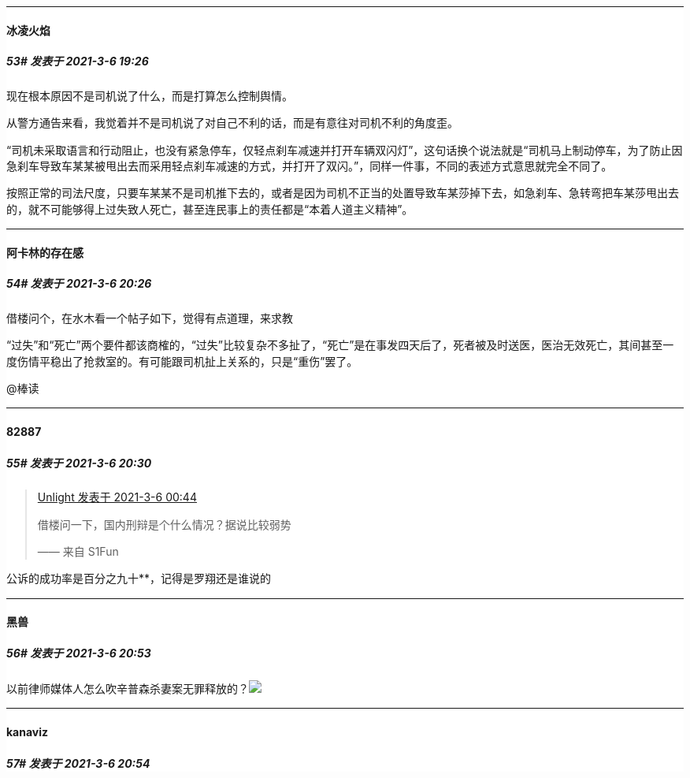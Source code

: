 
-----

####  冰凌火焰  
##### 53#       发表于 2021-3-6 19:26


现在根本原因不是司机说了什么，而是打算怎么控制舆情。

从警方通告来看，我觉着并不是司机说了对自己不利的话，而是有意往对司机不利的角度歪。

“司机未采取语言和行动阻止，也没有紧急停车，仅轻点刹车减速并打开车辆双闪灯”，这句话换个说法就是“司机马上制动停车，为了防止因急刹车导致车某某被甩出去而采用轻点刹车减速的方式，并打开了双闪。”，同样一件事，不同的表述方式意思就完全不同了。


按照正常的司法尺度，只要车某某不是司机推下去的，或者是因为司机不正当的处置导致车某莎掉下去，如急刹车、急转弯把车某莎甩出去的，就不可能够得上过失致人死亡，甚至连民事上的责任都是“本着人道主义精神”。


-----

####  阿卡林的存在感  
##### 54#       发表于 2021-3-6 20:26


借楼问个，在水木看一个帖子如下，觉得有点道理，来求教

“过失”和“死亡”两个要件都该商榷的，“过失”比较复杂不多扯了，“死亡”是在事发四天后了，死者被及时送医，医治无效死亡，其间甚至一度伤情平稳出了抢救室的。有可能跟司机扯上关系的，只是“重伤”罢了。


@棒读


-----

####  82887  
##### 55#       发表于 2021-3-6 20:30


<blockquote><a href="httphttps://bbs.saraba1st.com/2b/forum.php?mod=redirect&amp;goto=findpost&amp;pid=50527263&amp;ptid=1991459" target="_blank">Unlight 发表于 2021-3-6 00:44</a>

借楼问一下，国内刑辩是个什么情况？据说比较弱势


—— 来自 S1Fun</blockquote>
公诉的成功率是百分之九十**，记得是罗翔还是谁说的


-----

####  黑兽  
##### 56#       发表于 2021-3-6 20:53


以前律师媒体人怎么吹辛普森杀妻案无罪释放的？<img src="https://static.saraba1st.com/image/smiley/face2017/048.png" referrerpolicy="no-referrer">


-----

####  kanaviz  
##### 57#       发表于 2021-3-6 20:54
